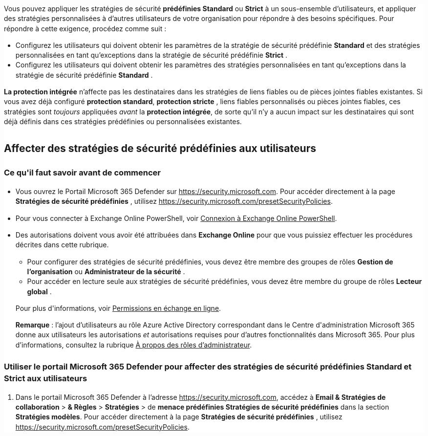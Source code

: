 Vous pouvez appliquer les stratégies de sécurité **prédéfinies Standard** ou **Strict** à un sous-ensemble d’utilisateurs, et appliquer des stratégies personnalisées à d’autres utilisateurs de votre organisation pour répondre à des besoins spécifiques. Pour répondre à cette exigence, procédez comme suit :

- Configurez les utilisateurs qui doivent obtenir les paramètres de la stratégie de sécurité prédéfinie **Standard** et des stratégies personnalisées en tant qu’exceptions dans la stratégie de sécurité prédéfinie **Strict** .
- Configurez les utilisateurs qui doivent obtenir les paramètres des stratégies personnalisées en tant qu’exceptions dans la stratégie de sécurité prédéfinie **Standard** .

**La protection intégrée** n’affecte pas les destinataires dans les stratégies de liens fiables ou de pièces jointes fiables existantes. Si vous avez déjà configuré **protection standard**, **protection stricte** , liens fiables personnalisés ou pièces jointes fiables, ces stratégies sont _toujours_ appliquées _avant_ la **protection intégrée**, de sorte qu’il n’y a aucun impact sur les destinataires qui sont déjà définis dans ces stratégies prédéfinies ou personnalisées existantes.

## <a name="assign-preset-security-policies-to-users"></a>Affecter des stratégies de sécurité prédéfinies aux utilisateurs

### <a name="what-do-you-need-to-know-before-you-begin"></a>Ce qu'il faut savoir avant de commencer

- Vous ouvrez le Portail Microsoft 365 Defender sur <https://security.microsoft.com>. Pour accéder directement à la page **Stratégies de sécurité prédéfinies** , utilisez <https://security.microsoft.com/presetSecurityPolicies>.

- Pour vous connecter à Exchange Online PowerShell, voir [Connexion à Exchange Online PowerShell](/powershell/exchange/connect-to-exchange-online-powershell).

- Des autorisations doivent vous avoir été attribuées dans **Exchange Online** pour que vous puissiez effectuer les procédures décrites dans cette rubrique.
  - Pour configurer des stratégies de sécurité prédéfinies, vous devez être membre des groupes de rôles **Gestion de l’organisation** ou **Administrateur de la sécurité** .
  - Pour accéder en lecture seule aux stratégies de sécurité prédéfinies, vous devez être membre du groupe de rôles **Lecteur global** .

  Pour plus d'informations, voir [Permissions en échange en ligne](/exchange/permissions-exo/permissions-exo).

  **Remarque** : l’ajout d’utilisateurs au rôle Azure Active Directory correspondant dans le Centre d'administration Microsoft 365 donne aux utilisateurs les autorisations _et_ autorisations requises pour d’autres fonctionnalités dans Microsoft 365. Pour plus d’informations, consultez la rubrique [À propos des rôles d’administrateur](../../admin/add-users/about-admin-roles.md).

### <a name="use-the-microsoft-365-defender-portal-to-assign-standard-and-strict-preset-security-policies-to-users"></a>Utiliser le portail Microsoft 365 Defender pour affecter des stratégies de sécurité prédéfinies Standard et Strict aux utilisateurs

1. Dans le portail Microsoft 365 Defender à l’adresse <https://security.microsoft.com>, accédez à **Email & Stratégies de collaboration** \> **& Règles** \> **Stratégies** \> de **menace prédéfinies Stratégies de sécurité prédéfinies** dans la section **Stratégies modèles**. Pour accéder directement à la page **Stratégies de sécurité prédéfinies** , utilisez <https://security.microsoft.com/presetSecurityPolicies>.
